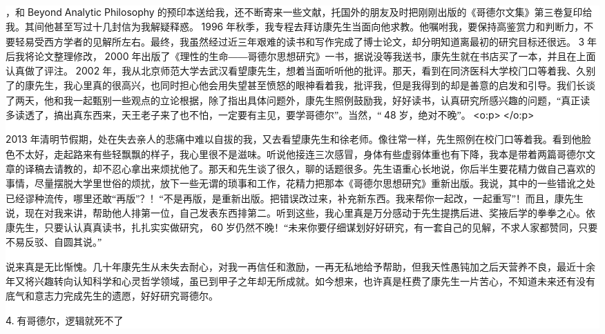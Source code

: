    ，和
  </span>
  Beyond
Analytic Philosophy
  <span lang="ZH-CN" style='font-family:宋体;mso-ascii-font-family:
"Times New Roman"'>
   的预印本送给我，还不断寄来一些文献，托国外的朋友及时把刚刚出版的《哥德尔文集》第三卷复印给我。其间他甚至写过十几封信为我解疑释惑。
  </span>
  1996
  <span lang="ZH-CN" style='font-family:宋体;mso-ascii-font-family:"Times New Roman"'>
   年秋季，我专程去拜访康先生当面向他求教。他嘱咐我，要保持高鉴赏力和判断力，不要轻易受西方学者的见解所左右。最终，我虽然经过近三年艰难的读书和写作完成了博士论文，却分明知道离最初的研究目标还很远。
  </span>
  3
  <span lang="ZH-CN" style='font-family:宋体;mso-ascii-font-family:"Times New Roman"'>
   年后我将论文整理修改，
  </span>
  2000
  <span lang="ZH-CN" style='font-family:宋体;mso-ascii-font-family:"Times New Roman"'>
   年出版了《理性的生命——哥德尔思想研究》一书，据说没等我送书，康先生就在书店买了一本，并且在上面认真做了评注。
  </span>
  2002
  <span lang="ZH-CN" style='font-family:宋体;mso-ascii-font-family:"Times New Roman"'>
   年，我从北京师范大学去武汉看望康先生，想着当面听听他的批评。那天，看到在同济医科大学校门口等着我、久别了的康先生，我心里真的很高兴，也同时担心他会用失望甚至愤怒的眼神看着我，批评我，但是我得到的却是善意的启发和引导。我们长谈了两天，他和我一起甄别一些观点的立论根据，除了指出具体问题外，康先生照例鼓励我，好好读书，认真研究所感兴趣的问题，“真正读多读透了，搞出真东西来，天王老子来了也不怕，一定要有主见，要学哥德尔”。当然，“
  </span>
  48
  <span lang="ZH-CN" style='font-family:宋体;mso-ascii-font-family:"Times New Roman"'>
   岁，绝对不晚”。
  </span>
  <o:p>
  </o:p>
 </p>
 <p class="MsoNormal">
  2013
  <span lang="ZH-CN" style='font-family:宋体;mso-ascii-font-family:
"Times New Roman"'>
   年清明节假期，处在失去亲人的悲痛中难以自拔的我，又去看望康先生和徐老师。像往常一样，先生照例在校门口等着我。看到他脸色不太好，走起路来有些轻飘飘的样子，我心里很不是滋味。听说他接连三次感冒，身体有些虚弱体重也有下降，我本是带着两篇哥德尔文章的译稿去请教的，却不忍心拿出来烦扰他了。那天和先生谈了很久，聊的话题很多。先生语重心长地说，你后半生要花精力做自己喜欢的事情，尽量摆脱大学里世俗的烦扰，放下一些无谓的琐事和工作，花精力把那本《哥德尔思想研究》重新出版。我说，其中的一些错讹之处已经谬种流传，哪里还敢“再版”？！“不是再版，是重新出版。把错误改过来，补充新东西。我来帮你一起改，一起重写”！而且，康先生说，现在对我来讲，帮助他人排第一位，自己发表东西排第二。听到这些，我心里真是万分感动于先生提携后进、奖掖后学的拳拳之心。依康先生，只要认认真真读书，扎扎实实做研究，
  </span>
  60
  <span lang="ZH-CN" style='font-family:宋体;mso-ascii-font-family:"Times New Roman"'>
   岁仍然不晚！“未来你要仔细谋划好好研究，有一套自己的见解，不求人家都赞同，只要不易反驳、自圆其说。”
  </span>
  <o:p>
  </o:p>
 </p>
 <p class="MsoNormal">
  <span lang="ZH-CN" style='font-family:宋体;mso-ascii-font-family:
"Times New Roman"'>
   说来真是无比惭愧。几十年康先生从未失去耐心，对我一再信任和激励，一再无私地给予帮助，但我天性愚钝加之后天营养不良，最近十余年又将兴趣转向认知科学和心灵哲学领域，虽已到甲子之年却无所成就。如今想来，也许真是枉费了康先生一片苦心，不知道未来还有没有底气和意志力完成先生的遗愿，好好研究哥德尔。
  </span>
  <o:p>
  </o:p>
 </p>
 <p class="MsoNormal">
  4.
  <span lang="ZH-CN" style='font-family:宋体;mso-ascii-font-family:
"Times New Roman"'>
   有哥德尔，逻辑就死不了
  </span>